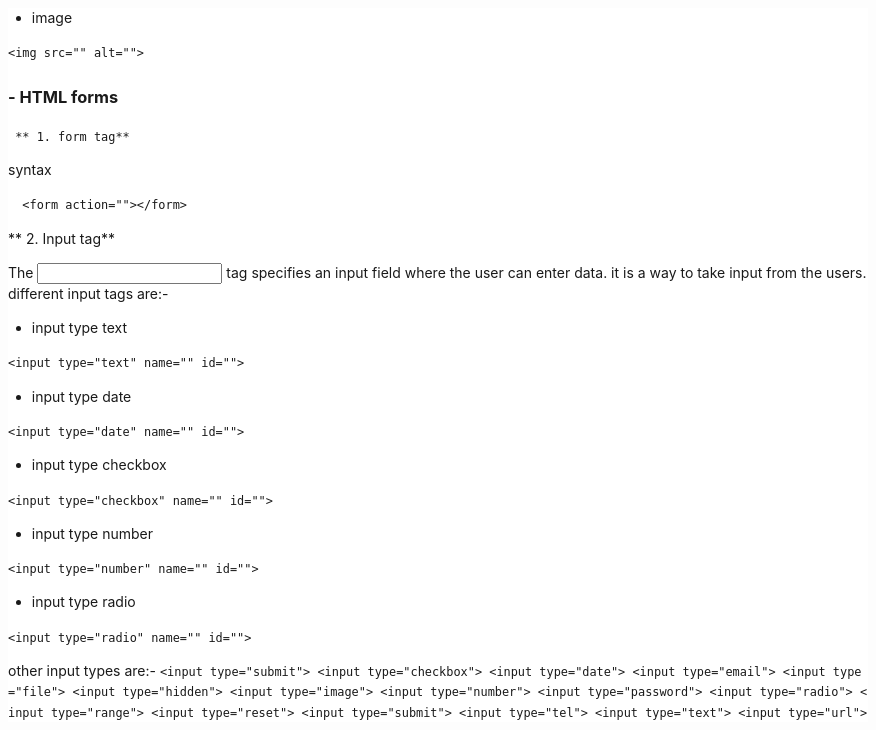 
- image

```
<img src="" alt="">
```

### - HTML forms

     ** 1. form tag**

syntax

```
  <form action=""></form>
``` 


   **   2. Input tag**

The <input> tag specifies an input field where the user can enter data.
it is a way to take input from the users.
different input tags are:-

- input type text

```
<input type="text" name="" id="">

```

- input type date


```
<input type="date" name="" id="">

``` 
 
- input type checkbox

```
<input type="checkbox" name="" id="">
```

- input type number

```
<input type="number" name="" id="">

```
- input type  radio

```
<input type="radio" name="" id="">
```

other input types are:- 
`<input type="submit">
<input type="checkbox">
<input type="date">
<input type="email">
<input type="file">
<input type="hidden">
<input type="image">
<input type="number">
<input type="password">
<input type="radio">
<input type="range">
<input type="reset">
<input type="submit">
<input type="tel">
<input type="text">
<input type="url">`
